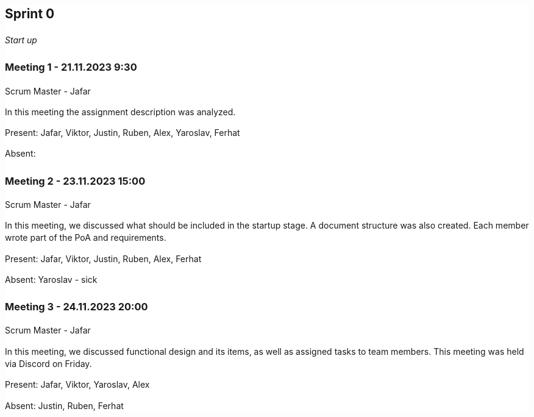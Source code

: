 ## Sprint 0
*Start up*

### Meeting 1 - 21.11.2023 9:30
Scrum Master - Jafar

In this meeting the assignment description was analyzed.

Present:
Jafar,
Viktor,
Justin,
Ruben,
Alex,
Yaroslav,
Ferhat

Absent:

### Meeting 2 - 23.11.2023 15:00
Scrum Master - Jafar

In this meeting, we discussed what should be included in the startup stage. A document structure was also created.
Each member wrote part of the PoA and requirements.

Present:
Jafar,
Viktor,
Justin,
Ruben,
Alex,
Ferhat

Absent:
Yaroslav - sick

### Meeting 3 - 24.11.2023 20:00
Scrum Master - Jafar

In this meeting, we discussed functional design and its items, as well as assigned tasks to team members.
This meeting was held via Discord on Friday.

Present:
Jafar,
Viktor,
Yaroslav,
Alex

Absent:
Justin,
Ruben,
Ferhat
